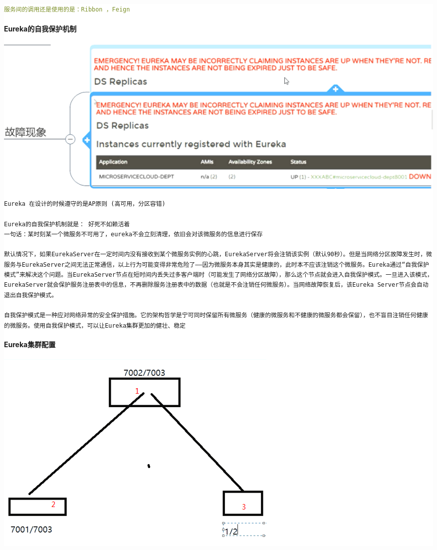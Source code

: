 ```yaml
服务间的调用还是使用的是：Ribbon ，Feign
```

#### Eureka的自我保护机制

![JAVA_SPRINGCLOUD5.png](https://github.com/zhaodahan/zhao_Note/blob/master/wiki_img/JAVA_SPRINGCLOUD5.png?raw=true)

```
Eureka 在设计的时候遵守的是AP原则 (高可用，分区容错)

Eureka的自我保护机制就是： 好死不如赖活着
一句话：某时刻某一个微服务不可用了，eureka不会立刻清理，依旧会对该微服务的信息进行保存

默认情况下，如果EurekaServer在一定时间内没有接收到某个微服务实例的心跳，EurekaServer将会注销该实例（默认90秒）。但是当网络分区故障发生时，微服务与EurekaServer之间无法正常通信，以上行为可能变得非常危险了——因为微服务本身其实是健康的，此时本不应该注销这个微服务。Eureka通过“自我保护模式”来解决这个问题。当EurekaServer节点在短时间内丢失过多客户端时（可能发生了网络分区故障），那么这个节点就会进入自我保护模式。一旦进入该模式，EurekaServer就会保护服务注册表中的信息，不再删除服务注册表中的数据（也就是不会注销任何微服务）。当网络故障恢复后，该Eureka Server节点会自动退出自我保护模式。

自我保护模式是一种应对网络异常的安全保护措施。它的架构哲学是宁可同时保留所有微服务（健康的微服务和不健康的微服务都会保留），也不盲目注销任何健康的微服务。使用自我保护模式，可以让Eureka集群更加的健壮、稳定
```

#### Eureka集群配置

![JAVA_SPRINGCLOUD6.png](https://github.com/zhaodahan/zhao_Note/blob/master/wiki_img/JAVA_SPRINGCLOUD6.png?raw=true)

